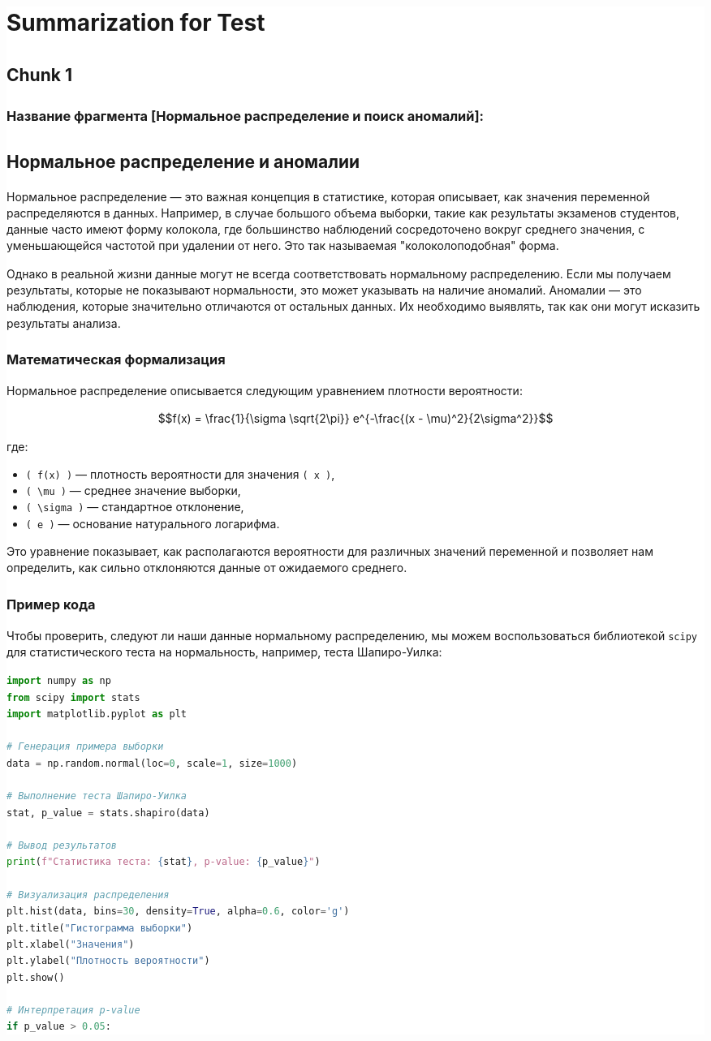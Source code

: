 # Summarization for Test

## Chunk 1
### **Название фрагмента [Нормальное распределение и поиск аномалий]:**

## **Нормальное распределение и аномалии**

Нормальное распределение — это важная концепция в статистике, которая описывает, как значения переменной распределяются в данных. Например, в случае большого объема выборки, такие как результаты экзаменов студентов, данные часто имеют форму колокола, где большинство наблюдений сосредоточено вокруг среднего значения, с уменьшающейся частотой при удалении от него. Это так называемая "колоколоподобная" форма.

Однако в реальной жизни данные могут не всегда соответствовать нормальному распределению. Если мы получаем результаты, которые не показывают нормальности, это может указывать на наличие аномалий. Аномалии — это наблюдения, которые значительно отличаются от остальных данных. Их необходимо выявлять, так как они могут исказить результаты анализа.

### Математическая формализация

Нормальное распределение описывается следующим уравнением плотности вероятности:

```math
f(x) = \frac{1}{\sigma \sqrt{2\pi}} e^{-\frac{(x - \mu)^2}{2\sigma^2}}
```

где:
- ``( f(x) )`` — плотность вероятности для значения ``( x )``,
- ``( \mu )`` — среднее значение выборки,
- ``( \sigma )`` — стандартное отклонение,
- ``( e )`` — основание натурального логарифма.

Это уравнение показывает, как располагаются вероятности для различных значений переменной и позволяет нам определить, как сильно отклоняются данные от ожидаемого среднего.

### Пример кода

Чтобы проверить, следуют ли наши данные нормальному распределению, мы можем воспользоваться библиотекой `scipy` для статистического теста на нормальность, например, теста Шапиро-Уилка:

```python
import numpy as np
from scipy import stats
import matplotlib.pyplot as plt

# Генерация примера выборки
data = np.random.normal(loc=0, scale=1, size=1000)

# Выполнение теста Шапиро-Уилка
stat, p_value = stats.shapiro(data)

# Вывод результатов
print(f"Статистика теста: {stat}, p-value: {p_value}")

# Визуализация распределения
plt.hist(data, bins=30, density=True, alpha=0.6, color='g')
plt.title("Гистограмма выборки")
plt.xlabel("Значения")
plt.ylabel("Плотность вероятности")
plt.show()

# Интерпретация p-value
if p_value > 0.05:
```